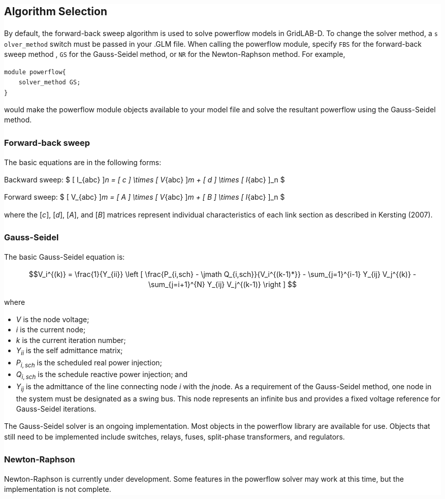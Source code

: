 ## Algorithm Selection

By default, the forward-back sweep algorithm is used to solve powerflow models in GridLAB-D. To change the solver method, a `solver_method` switch must be passed in your .GLM file. When calling the powerflow module, specify `FBS` for the forward-back sweep method , `GS` for the Gauss-Seidel method, or `NR` for the Newton-Raphson method. For example, 
    
    
    module powerflow{
        solver_method GS;
    }
    

would make the powerflow module objects available to your model file and solve the resultant powerflow using the Gauss-Seidel method. 

### Forward-back sweep

The basic equations are in the following forms: 

Backward sweep: $  [ I_{abc} ]_n = [ c ] \times [ V_{abc} ]_m + [ d ] \times [ I_{abc} ]_n $

Forward sweep: $  [ V_{abc} ]_m = [ A ] \times [ V_{abc} ]_m + [ B ] \times [ I_{abc} ]_n $

where the $[c]$, $[d]$, $[A]$, and $[B]$ matrices represent individual characteristics of each link section as described in Kersting (2007). 

### Gauss-Seidel

The basic Gauss-Seidel equation is: 

$$V_i^{(k)} = \frac{1}{Y_{ii}} \left [ \frac{P_{i,sch} - \jmath Q_{i,sch}}{V_i^{(k-1)*}} - \sum_{j=1}^{i-1} Y_{ij} V_j^{(k)} - \sum_{j=i+1}^{N} Y_{ij} V_j^{(k-1)} \right ] 
$$

where 

  * $V$ is the node voltage;
  * $i$ is the current node;
  * $k$ is the current iteration number;
  * $Y_{ii}$ is the self admittance matrix;
  * $P_{i,sch}$ is the scheduled real power injection;
  * $Q_{i,sch}$ is the schedule reactive power injection; and
  * $Y_{ij}$ is the admittance of the line connecting node $i$ with the $j$node.
As a requirement of the Gauss-Seidel method, one node in the system must be designated as a swing bus. This node represents an infinite bus and provides a fixed voltage reference for Gauss-Seidel iterations. 

The Gauss-Seidel solver is an ongoing implementation. Most objects in the powerflow library are available for use. Objects that still need to be implemented include switches, relays, fuses, split-phase transformers, and regulators. 

### Newton-Raphson

Newton-Raphson is currently under development. Some features in the powerflow solver may work at this time, but the implementation is not complete. 
